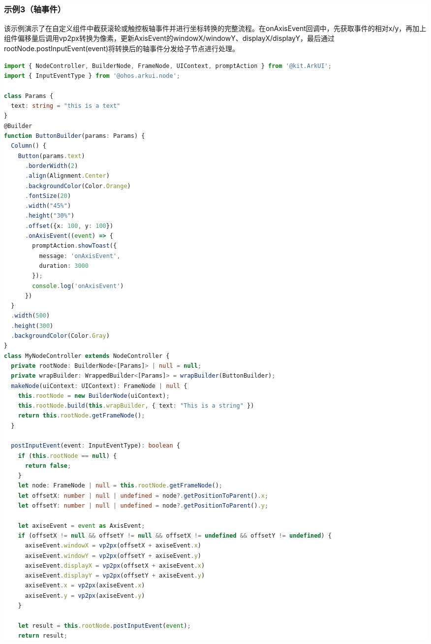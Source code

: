 ### 示例3（轴事件）

该示例演示了在自定义组件中截获滚轮或触控板轴事件并进行坐标转换的完整流程。在onAxisEvent回调中，先获取事件的相对x/y，再加上组件偏移量后调用vp2px转换为像素，更新AxisEvent的windowX/windowY、displayX/displayY，最后通过rootNode.postInputEvent(event)将转换后的轴事件分发给子节点进行处理。

```ts
import { NodeController, BuilderNode, FrameNode, UIContext, promptAction } from '@kit.ArkUI';
import { InputEventType } from '@ohos.arkui.node';

class Params {
  text: string = "this is a text"
}
@Builder
function ButtonBuilder(params: Params) {
  Column() {
    Button(params.text)
      .borderWidth(2)
      .align(Alignment.Center)
      .backgroundColor(Color.Orange)
      .fontSize(20)
      .width("45%")
      .height("30%")
      .offset({x: 100, y: 100})
      .onAxisEvent((event) => {
        promptAction.showToast({
          message: 'onAxisEvent',
          duration: 3000
        });
        console.log('onAxisEvent')
      })
  }
  .width(500)
  .height(300)
  .backgroundColor(Color.Gray)
}
class MyNodeController extends NodeController {
  private rootNode: BuilderNode<[Params]> | null = null;
  private wrapBuilder: WrappedBuilder<[Params]> = wrapBuilder(ButtonBuilder);
  makeNode(uiContext: UIContext): FrameNode | null {
    this.rootNode = new BuilderNode(uiContext);
    this.rootNode.build(this.wrapBuilder, { text: "This is a string" })
    return this.rootNode.getFrameNode();
  }

  postInputEvent(event: InputEventType): boolean {
    if (this.rootNode == null) {
      return false;
    }
    let node: FrameNode | null = this.rootNode.getFrameNode();
    let offsetX: number | null | undefined = node?.getPositionToParent().x;
    let offsetY: number | null | undefined = node?.getPositionToParent().y;

    let axiseEvent = event as AxisEvent;
    if (offsetX != null && offsetY != null && offsetX != undefined && offsetY != undefined) {
      axiseEvent.windowX = vp2px(offsetX + axiseEvent.x)
      axiseEvent.windowY = vp2px(offsetY + axiseEvent.y)
      axiseEvent.displayX = vp2px(offsetX + axiseEvent.x)
      axiseEvent.displayY = vp2px(offsetY + axiseEvent.y)
      axiseEvent.x = vp2px(axiseEvent.x)
      axiseEvent.y = vp2px(axiseEvent.y)
    }

    let result = this.rootNode.postInputEvent(event);
    return result;
```